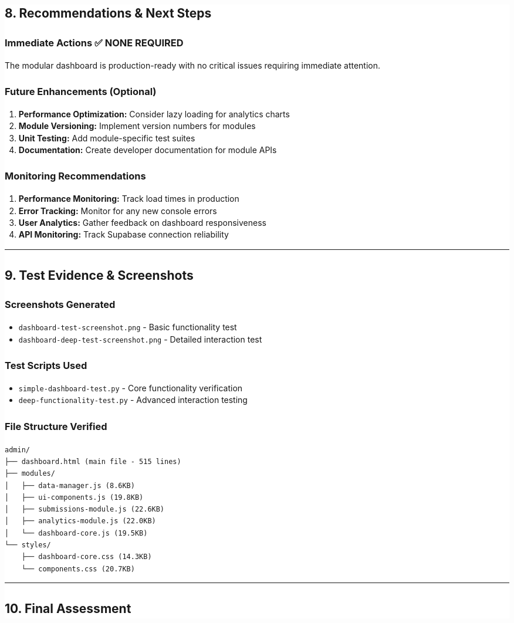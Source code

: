 ## 8. Recommendations & Next Steps

### Immediate Actions ✅ NONE REQUIRED
The modular dashboard is production-ready with no critical issues requiring immediate attention.

### Future Enhancements (Optional)
1. **Performance Optimization:** Consider lazy loading for analytics charts
2. **Module Versioning:** Implement version numbers for modules
3. **Unit Testing:** Add module-specific test suites
4. **Documentation:** Create developer documentation for module APIs

### Monitoring Recommendations
1. **Performance Monitoring:** Track load times in production
2. **Error Tracking:** Monitor for any new console errors
3. **User Analytics:** Gather feedback on dashboard responsiveness
4. **API Monitoring:** Track Supabase connection reliability

---

## 9. Test Evidence & Screenshots

### Screenshots Generated
- `dashboard-test-screenshot.png` - Basic functionality test
- `dashboard-deep-test-screenshot.png` - Detailed interaction test

### Test Scripts Used
- `simple-dashboard-test.py` - Core functionality verification
- `deep-functionality-test.py` - Advanced interaction testing

### File Structure Verified
```
admin/
├── dashboard.html (main file - 515 lines)
├── modules/
│   ├── data-manager.js (8.6KB)
│   ├── ui-components.js (19.8KB)
│   ├── submissions-module.js (22.6KB)
│   ├── analytics-module.js (22.0KB)
│   └── dashboard-core.js (19.5KB)
└── styles/
    ├── dashboard-core.css (14.3KB)
    └── components.css (20.7KB)
```

---

## 10. Final Assessment
